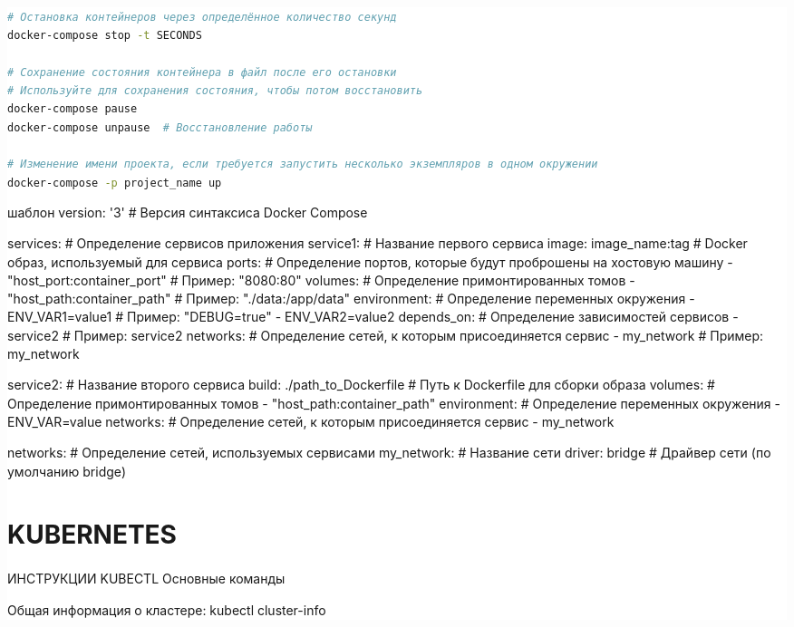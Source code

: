 ```bash
# Остановка контейнеров через определённое количество секунд
docker-compose stop -t SECONDS

# Сохранение состояния контейнера в файл после его остановки
# Используйте для сохранения состояния, чтобы потом восстановить
docker-compose pause
docker-compose unpause  # Восстановление работы

# Изменение имени проекта, если требуется запустить несколько экземпляров в одном окружении
docker-compose -p project_name up

```



шаблон
version: '3'  # Версия синтаксиса Docker Compose

services:  # Определение сервисов приложения
  service1:  # Название первого сервиса
    image: image_name:tag  # Docker образ, используемый для сервиса
    ports:  # Определение портов, которые будут проброшены на хостовую машину
      - "host_port:container_port"  # Пример: "8080:80"
    volumes:  # Определение примонтированных томов
      - "host_path:container_path"  # Пример: "./data:/app/data"
    environment:  # Определение переменных окружения
      - ENV_VAR1=value1  # Пример: "DEBUG=true"
      - ENV_VAR2=value2
    depends_on:  # Определение зависимостей сервисов
      - service2  # Пример: service2
    networks:  # Определение сетей, к которым присоединяется сервис
      - my_network  # Пример: my_network

  service2:  # Название второго сервиса
    build: ./path_to_Dockerfile  # Путь к Dockerfile для сборки образа
    volumes:  # Определение примонтированных томов
      - "host_path:container_path"
    environment:  # Определение переменных окружения
      - ENV_VAR=value
    networks:  # Определение сетей, к которым присоединяется сервис
      - my_network

networks:  # Определение сетей, используемых сервисами
  my_network:  # Название сети
    driver: bridge  # Драйвер сети (по умолчанию bridge)


# KUBERNETES

ИНСТРУКЦИИ KUBECTL
Основные команды

Общая информация о кластере:
kubectl cluster-info
